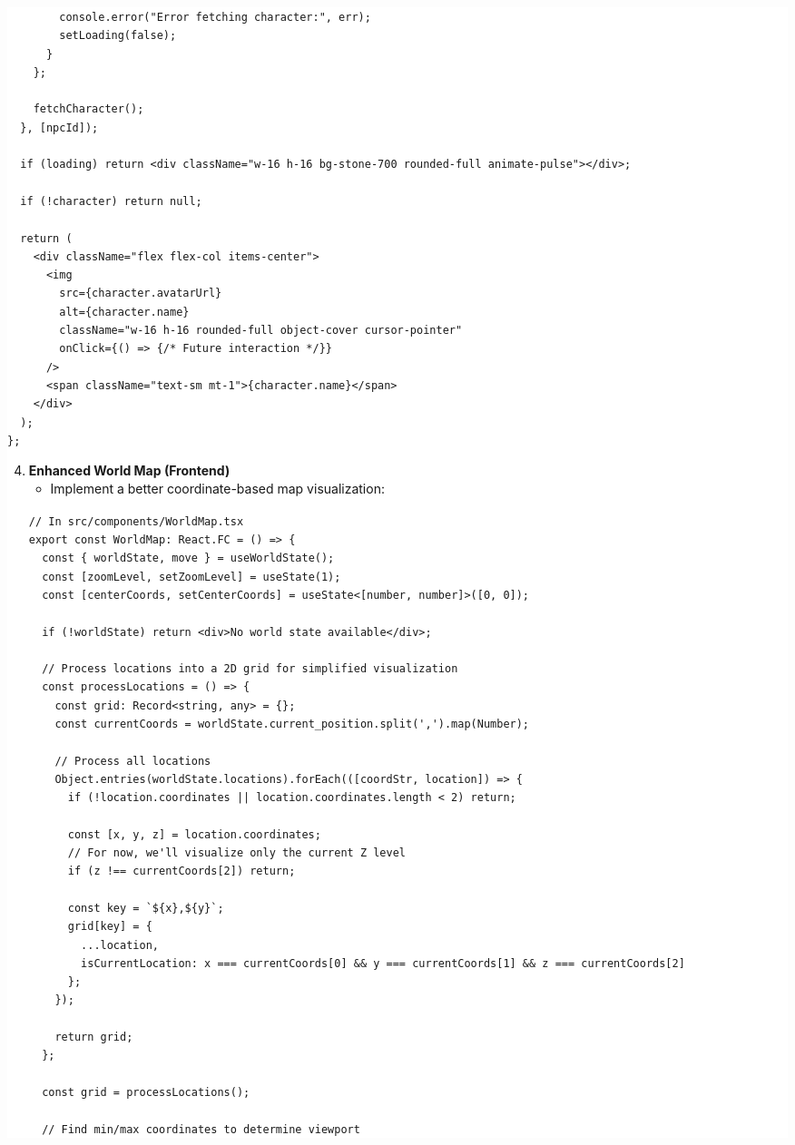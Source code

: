    ```
           console.error("Error fetching character:", err);
           setLoading(false);
         }
       };
       
       fetchCharacter();
     }, [npcId]);
     
     if (loading) return <div className="w-16 h-16 bg-stone-700 rounded-full animate-pulse"></div>;
     
     if (!character) return null;
     
     return (
       <div className="flex flex-col items-center">
         <img 
           src={character.avatarUrl} 
           alt={character.name}
           className="w-16 h-16 rounded-full object-cover cursor-pointer"
           onClick={() => {/* Future interaction */}}
         />
         <span className="text-sm mt-1">{character.name}</span>
       </div>
     );
   };
   ```

4. **Enhanced World Map (Frontend)**
   - Implement a better coordinate-based map visualization:
   ```tsx
   // In src/components/WorldMap.tsx
   export const WorldMap: React.FC = () => {
     const { worldState, move } = useWorldState();
     const [zoomLevel, setZoomLevel] = useState(1);
     const [centerCoords, setCenterCoords] = useState<[number, number]>([0, 0]);
     
     if (!worldState) return <div>No world state available</div>;
     
     // Process locations into a 2D grid for simplified visualization
     const processLocations = () => {
       const grid: Record<string, any> = {};
       const currentCoords = worldState.current_position.split(',').map(Number);
       
       // Process all locations
       Object.entries(worldState.locations).forEach(([coordStr, location]) => {
         if (!location.coordinates || location.coordinates.length < 2) return;
         
         const [x, y, z] = location.coordinates;
         // For now, we'll visualize only the current Z level
         if (z !== currentCoords[2]) return;
         
         const key = `${x},${y}`;
         grid[key] = {
           ...location,
           isCurrentLocation: x === currentCoords[0] && y === currentCoords[1] && z === currentCoords[2]
         };
       });
       
       return grid;
     };
     
     const grid = processLocations();
     
     // Find min/max coordinates to determine viewport
   ```